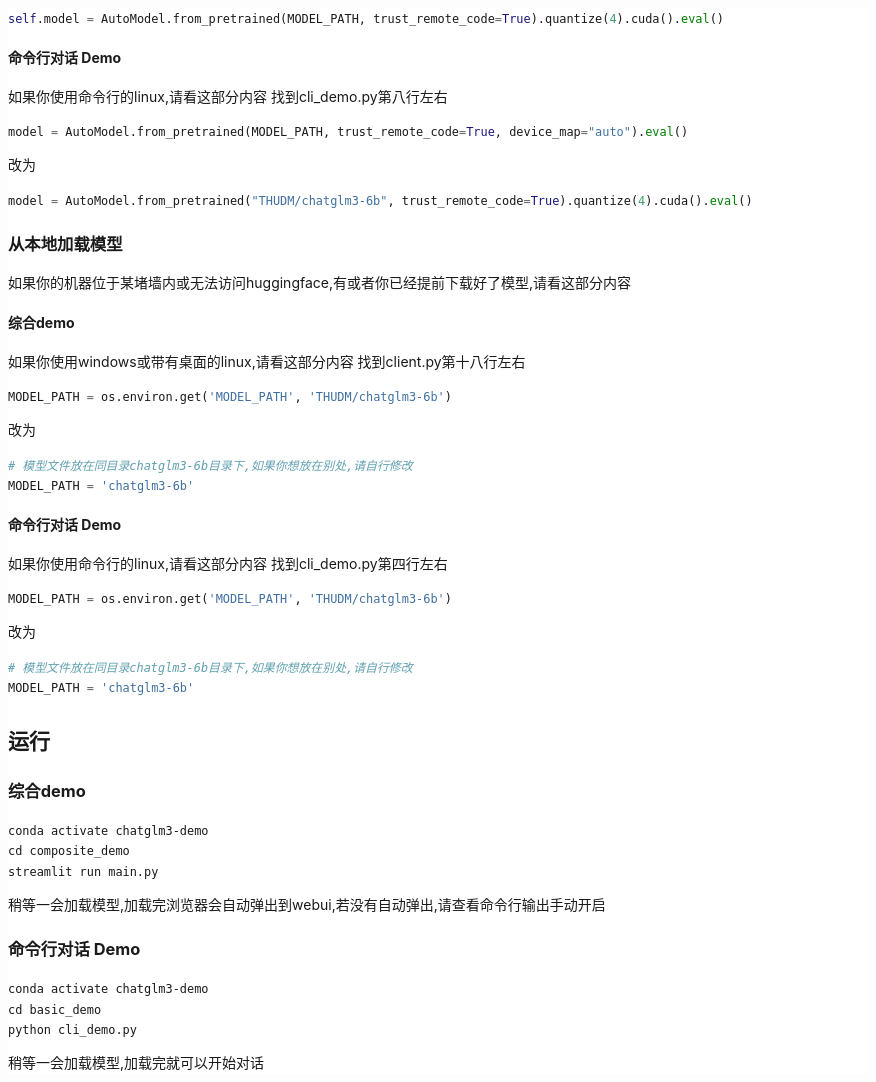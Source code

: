 ```python
self.model = AutoModel.from_pretrained(MODEL_PATH, trust_remote_code=True).quantize(4).cuda().eval()
```
#### 命令行对话 Demo
如果你使用命令行的linux,请看这部分内容 
找到cli_demo.py第八行左右
```python
model = AutoModel.from_pretrained(MODEL_PATH, trust_remote_code=True, device_map="auto").eval()
```
改为
```python 
model = AutoModel.from_pretrained("THUDM/chatglm3-6b", trust_remote_code=True).quantize(4).cuda().eval()
```

### 从本地加载模型
如果你的机器位于某堵墙内或无法访问huggingface,有或者你已经提前下载好了模型,请看这部分内容
#### 综合demo
如果你使用windows或带有桌面的linux,请看这部分内容 
找到client.py第十八行左右
```python
MODEL_PATH = os.environ.get('MODEL_PATH', 'THUDM/chatglm3-6b')
```
改为
```python
# 模型文件放在同目录chatglm3-6b目录下,如果你想放在别处,请自行修改
MODEL_PATH = 'chatglm3-6b'
```
#### 命令行对话 Demo
如果你使用命令行的linux,请看这部分内容 
找到cli_demo.py第四行左右
```python
MODEL_PATH = os.environ.get('MODEL_PATH', 'THUDM/chatglm3-6b')
```
改为
```python
# 模型文件放在同目录chatglm3-6b目录下,如果你想放在别处,请自行修改
MODEL_PATH = 'chatglm3-6b'
```

## 运行
### 综合demo
```shell
conda activate chatglm3-demo
cd composite_demo
streamlit run main.py
```
稍等一会加载模型,加载完浏览器会自动弹出到webui,若没有自动弹出,请查看命令行输出手动开启
### 命令行对话 Demo
```shell
conda activate chatglm3-demo
cd basic_demo
python cli_demo.py
```
稍等一会加载模型,加载完就可以开始对话
